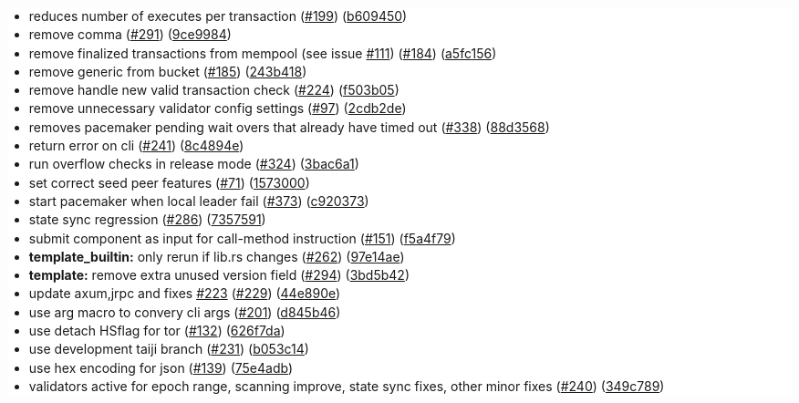 * reduces number of executes per transaction ([#199](https://github.com/onsight-tech-services/taiji-dan/issues/199)) ([b609450](https://github.com/onsight-tech-services/taiji-dan/commit/b609450d296c49d539ce589184c2e60fa744f19c))
* remove comma ([#291](https://github.com/onsight-tech-services/taiji-dan/issues/291)) ([9ce9984](https://github.com/onsight-tech-services/taiji-dan/commit/9ce998474e2f781c009d10826999a4a78667fed9))
* remove finalized transactions from mempool (see issue [#111](https://github.com/onsight-tech-services/taiji-dan/issues/111)) ([#184](https://github.com/onsight-tech-services/taiji-dan/issues/184)) ([a5fc156](https://github.com/onsight-tech-services/taiji-dan/commit/a5fc15681c9ddfb749fcc35065e282e93e48a896))
* remove generic from bucket ([#185](https://github.com/onsight-tech-services/taiji-dan/issues/185)) ([243b418](https://github.com/onsight-tech-services/taiji-dan/commit/243b41800cc7a886adb845a887fc25323ac4b485))
* remove handle new valid transaction check ([#224](https://github.com/onsight-tech-services/taiji-dan/issues/224)) ([f503b05](https://github.com/onsight-tech-services/taiji-dan/commit/f503b05a33352b712940f4a95b1fb3ba32470030))
* remove unnecessary validator config settings ([#97](https://github.com/onsight-tech-services/taiji-dan/issues/97)) ([2cdb2de](https://github.com/onsight-tech-services/taiji-dan/commit/2cdb2dee208a20b8261772851c50276e63bc5cd6))
* removes pacemaker pending wait overs that already have timed out ([#338](https://github.com/onsight-tech-services/taiji-dan/issues/338)) ([88d3568](https://github.com/onsight-tech-services/taiji-dan/commit/88d3568b9f1a03185831cd477aa687be66ff4f32))
* return error on cli ([#241](https://github.com/onsight-tech-services/taiji-dan/issues/241)) ([8c4894e](https://github.com/onsight-tech-services/taiji-dan/commit/8c4894e5cf663df0afddbf0167a93d4501967244))
* run overflow checks in release mode ([#324](https://github.com/onsight-tech-services/taiji-dan/issues/324)) ([3bac6a1](https://github.com/onsight-tech-services/taiji-dan/commit/3bac6a135d22dcadd972efc4fdcd367185925a0e))
* set correct seed peer features ([#71](https://github.com/onsight-tech-services/taiji-dan/issues/71)) ([1573000](https://github.com/onsight-tech-services/taiji-dan/commit/1573000557757de5399264c0e406c33af9b70dfa))
* start pacemaker when local leader fail ([#373](https://github.com/onsight-tech-services/taiji-dan/issues/373)) ([c920373](https://github.com/onsight-tech-services/taiji-dan/commit/c9203730b0671e52958103b44e8909f712b2bc1f))
* state sync regression ([#286](https://github.com/onsight-tech-services/taiji-dan/issues/286)) ([7357591](https://github.com/onsight-tech-services/taiji-dan/commit/7357591e93707ceb1968b3b08ee546817b84305b))
* submit component as input for call-method instruction ([#151](https://github.com/onsight-tech-services/taiji-dan/issues/151)) ([f5a4f79](https://github.com/onsight-tech-services/taiji-dan/commit/f5a4f795f841f67051c72348d55f685481971d37))
* **template_builtin:** only rerun if lib.rs changes ([#262](https://github.com/onsight-tech-services/taiji-dan/issues/262)) ([97e14ae](https://github.com/onsight-tech-services/taiji-dan/commit/97e14aed9eae3c11d2e558b932a1d90383689d41))
* **template:** remove extra unused version field ([#294](https://github.com/onsight-tech-services/taiji-dan/issues/294)) ([3bd5b42](https://github.com/onsight-tech-services/taiji-dan/commit/3bd5b4240e82e5595d9c99d6c3288667d3e1fe12))
* update axum,jrpc and fixes [#223](https://github.com/onsight-tech-services/taiji-dan/issues/223) ([#229](https://github.com/onsight-tech-services/taiji-dan/issues/229)) ([44e890e](https://github.com/onsight-tech-services/taiji-dan/commit/44e890ea215f8efd6f2402fee3170d7118e92740))
* use arg macro to convery cli args ([#201](https://github.com/onsight-tech-services/taiji-dan/issues/201)) ([d845b46](https://github.com/onsight-tech-services/taiji-dan/commit/d845b46220a9c098e00785ab940b04b2acb13495))
* use detach HSflag for tor ([#132](https://github.com/onsight-tech-services/taiji-dan/issues/132)) ([626f7da](https://github.com/onsight-tech-services/taiji-dan/commit/626f7dacd527b7318775abd67f35b4dfb11be6aa))
* use development taiji branch ([#231](https://github.com/onsight-tech-services/taiji-dan/issues/231)) ([b053c14](https://github.com/onsight-tech-services/taiji-dan/commit/b053c14c1a5cb1907add5e854deaaf4ceacd2f71))
* use hex encoding for json ([#139](https://github.com/onsight-tech-services/taiji-dan/issues/139)) ([75e4adb](https://github.com/onsight-tech-services/taiji-dan/commit/75e4adb97c751e4cc36d521ab1e2f41036c13026))
* validators active for epoch range, scanning improve, state sync fixes, other minor fixes ([#240](https://github.com/onsight-tech-services/taiji-dan/issues/240)) ([349c789](https://github.com/onsight-tech-services/taiji-dan/commit/349c789b5eb5bd6d660f68d472e8fdedc0e153a1))